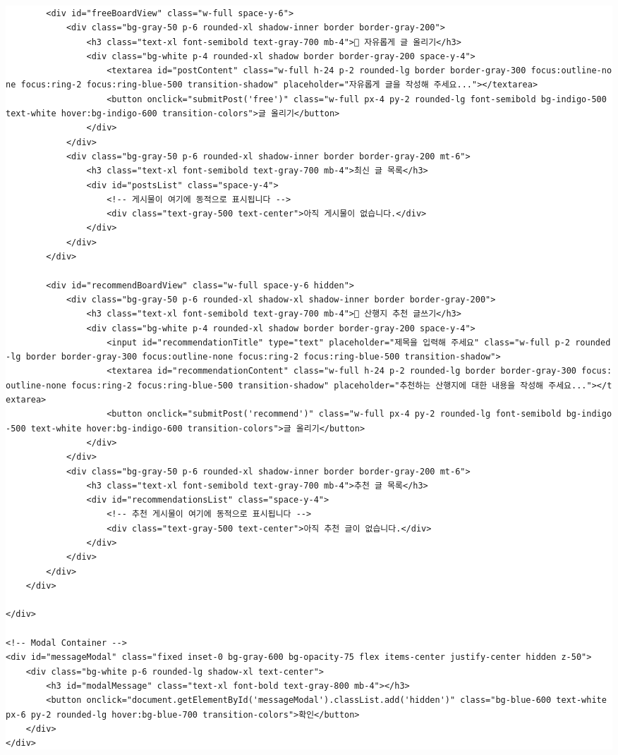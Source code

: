             <div id="freeBoardView" class="w-full space-y-6">
                <div class="bg-gray-50 p-6 rounded-xl shadow-inner border border-gray-200">
                    <h3 class="text-xl font-semibold text-gray-700 mb-4">📝 자유롭게 글 올리기</h3>
                    <div class="bg-white p-4 rounded-xl shadow border border-gray-200 space-y-4">
                        <textarea id="postContent" class="w-full h-24 p-2 rounded-lg border border-gray-300 focus:outline-none focus:ring-2 focus:ring-blue-500 transition-shadow" placeholder="자유롭게 글을 작성해 주세요..."></textarea>
                        <button onclick="submitPost('free')" class="w-full px-4 py-2 rounded-lg font-semibold bg-indigo-500 text-white hover:bg-indigo-600 transition-colors">글 올리기</button>
                    </div>
                </div>
                <div class="bg-gray-50 p-6 rounded-xl shadow-inner border border-gray-200 mt-6">
                    <h3 class="text-xl font-semibold text-gray-700 mb-4">최신 글 목록</h3>
                    <div id="postsList" class="space-y-4">
                        <!-- 게시물이 여기에 동적으로 표시됩니다 -->
                        <div class="text-gray-500 text-center">아직 게시물이 없습니다.</div>
                    </div>
                </div>
            </div>

            <div id="recommendBoardView" class="w-full space-y-6 hidden">
                <div class="bg-gray-50 p-6 rounded-xl shadow-xl shadow-inner border border-gray-200">
                    <h3 class="text-xl font-semibold text-gray-700 mb-4">📝 산행지 추천 글쓰기</h3>
                    <div class="bg-white p-4 rounded-xl shadow border border-gray-200 space-y-4">
                        <input id="recommendationTitle" type="text" placeholder="제목을 입력해 주세요" class="w-full p-2 rounded-lg border border-gray-300 focus:outline-none focus:ring-2 focus:ring-blue-500 transition-shadow">
                        <textarea id="recommendationContent" class="w-full h-24 p-2 rounded-lg border border-gray-300 focus:outline-none focus:ring-2 focus:ring-blue-500 transition-shadow" placeholder="추천하는 산행지에 대한 내용을 작성해 주세요..."></textarea>
                        <button onclick="submitPost('recommend')" class="w-full px-4 py-2 rounded-lg font-semibold bg-indigo-500 text-white hover:bg-indigo-600 transition-colors">글 올리기</button>
                    </div>
                </div>
                <div class="bg-gray-50 p-6 rounded-xl shadow-inner border border-gray-200 mt-6">
                    <h3 class="text-xl font-semibold text-gray-700 mb-4">추천 글 목록</h3>
                    <div id="recommendationsList" class="space-y-4">
                        <!-- 추천 게시물이 여기에 동적으로 표시됩니다 -->
                        <div class="text-gray-500 text-center">아직 추천 글이 없습니다.</div>
                    </div>
                </div>
            </div>
        </div>
        
    </div>

    <!-- Modal Container -->
    <div id="messageModal" class="fixed inset-0 bg-gray-600 bg-opacity-75 flex items-center justify-center hidden z-50">
        <div class="bg-white p-6 rounded-lg shadow-xl text-center">
            <h3 id="modalMessage" class="text-xl font-bold text-gray-800 mb-4"></h3>
            <button onclick="document.getElementById('messageModal').classList.add('hidden')" class="bg-blue-600 text-white px-6 py-2 rounded-lg hover:bg-blue-700 transition-colors">확인</button>
        </div>
    </div>
